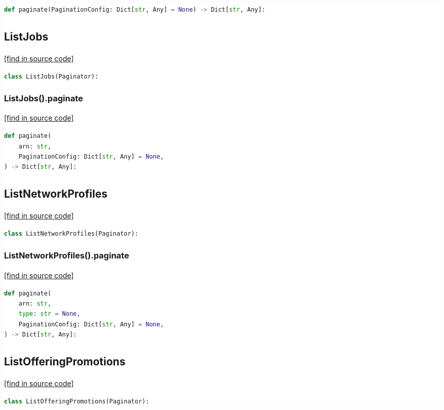 ```python
def paginate(PaginationConfig: Dict[str, Any] = None) -> Dict[str, Any]:
```

## ListJobs

[[find in source code]](https://github.com/vemel/mypy_boto3/blob/master/mypy_boto3_output/mypy_boto3/devicefarm/paginator.py#L61)

```python
class ListJobs(Paginator):
```

### ListJobs().paginate

[[find in source code]](https://github.com/vemel/mypy_boto3/blob/master/mypy_boto3_output/mypy_boto3/devicefarm/paginator.py#L64)

```python
def paginate(
    arn: str,
    PaginationConfig: Dict[str, Any] = None,
) -> Dict[str, Any]:
```

## ListNetworkProfiles

[[find in source code]](https://github.com/vemel/mypy_boto3/blob/master/mypy_boto3_output/mypy_boto3/devicefarm/paginator.py#L70)

```python
class ListNetworkProfiles(Paginator):
```

### ListNetworkProfiles().paginate

[[find in source code]](https://github.com/vemel/mypy_boto3/blob/master/mypy_boto3_output/mypy_boto3/devicefarm/paginator.py#L73)

```python
def paginate(
    arn: str,
    type: str = None,
    PaginationConfig: Dict[str, Any] = None,
) -> Dict[str, Any]:
```

## ListOfferingPromotions

[[find in source code]](https://github.com/vemel/mypy_boto3/blob/master/mypy_boto3_output/mypy_boto3/devicefarm/paginator.py#L79)

```python
class ListOfferingPromotions(Paginator):
```
